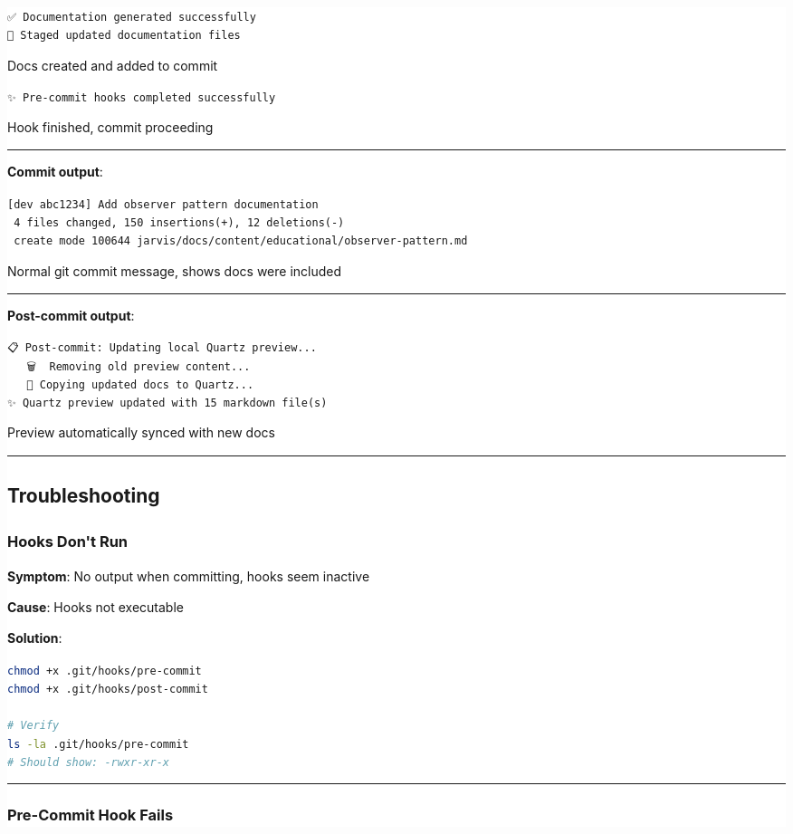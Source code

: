 ```
✅ Documentation generated successfully
📁 Staged updated documentation files
```
Docs created and added to commit

```
✨ Pre-commit hooks completed successfully
```
Hook finished, commit proceeding

---

**Commit output**:
```
[dev abc1234] Add observer pattern documentation
 4 files changed, 150 insertions(+), 12 deletions(-)
 create mode 100644 jarvis/docs/content/educational/observer-pattern.md
```
Normal git commit message, shows docs were included

---

**Post-commit output**:
```
📋 Post-commit: Updating local Quartz preview...
   🗑️  Removing old preview content...
   📁 Copying updated docs to Quartz...
✨ Quartz preview updated with 15 markdown file(s)
```
Preview automatically synced with new docs

---

## Troubleshooting

### Hooks Don't Run

**Symptom**: No output when committing, hooks seem inactive

**Cause**: Hooks not executable

**Solution**:
```bash
chmod +x .git/hooks/pre-commit
chmod +x .git/hooks/post-commit

# Verify
ls -la .git/hooks/pre-commit
# Should show: -rwxr-xr-x
```

---

### Pre-Commit Hook Fails
